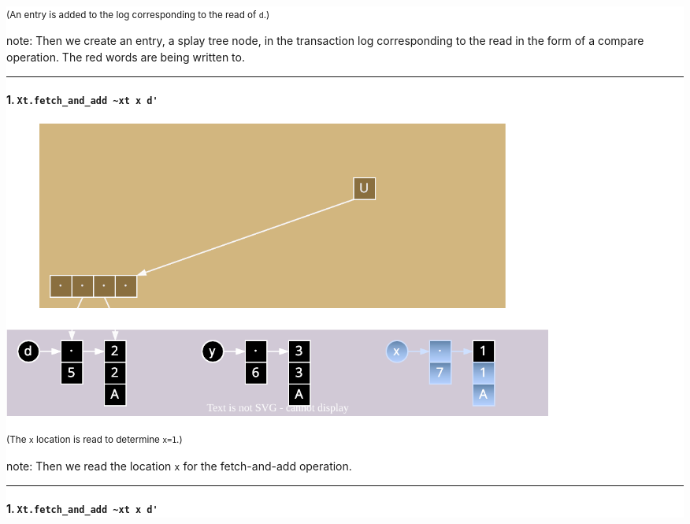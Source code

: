 <small>(An entry is added to the log corresponding to the read of
<code>d</code>.)</small>

note: Then we create an entry, a splay tree node, in the transaction log
corresponding to the read in the form of a compare operation. The red words are
being written to.

---

#### 1. `Xt.fetch_and_add ~xt x d'`

<img width="80%" src="transaction-2-i.svg">

<small>(The <code>x</code> location is read to determine
<code>x=1</code>.)</small>

note: Then we read the location `x` for the fetch-and-add operation.

---

#### 1. `Xt.fetch_and_add ~xt x d'`
